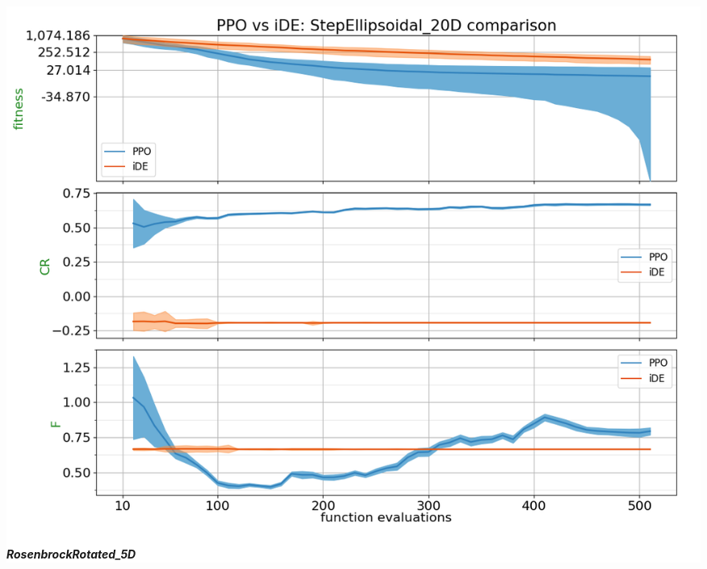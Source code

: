 ![](StepEllipsoidal_20D\PPO_vs_iDE__StepEllipsoidal_20D_comparison.png)

##### RosenbrockRotated_5D
